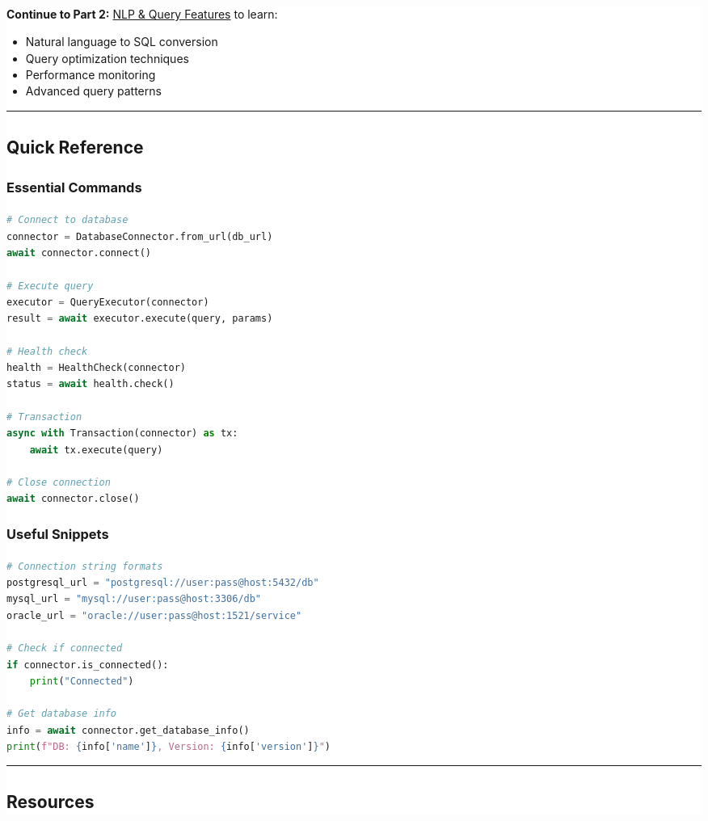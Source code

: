 **Continue to Part 2:** [NLP & Query Features](HANDS_ON_PART2_QUERIES.md) to learn:
- Natural language to SQL conversion
- Query optimization techniques
- Performance monitoring
- Advanced query patterns

---

## Quick Reference

### Essential Commands

```python
# Connect to database
connector = DatabaseConnector.from_url(db_url)
await connector.connect()

# Execute query
executor = QueryExecutor(connector)
result = await executor.execute(query, params)

# Health check
health = HealthCheck(connector)
status = await health.check()

# Transaction
async with Transaction(connector) as tx:
    await tx.execute(query)

# Close connection
await connector.close()
```

### Useful Snippets

```python
# Connection string formats
postgresql_url = "postgresql://user:pass@host:5432/db"
mysql_url = "mysql://user:pass@host:3306/db"
oracle_url = "oracle://user:pass@host:1521/service"

# Check if connected
if connector.is_connected():
    print("Connected")

# Get database info
info = await connector.get_database_info()
print(f"DB: {info['name']}, Version: {info['version']}")
```

---

## Resources
